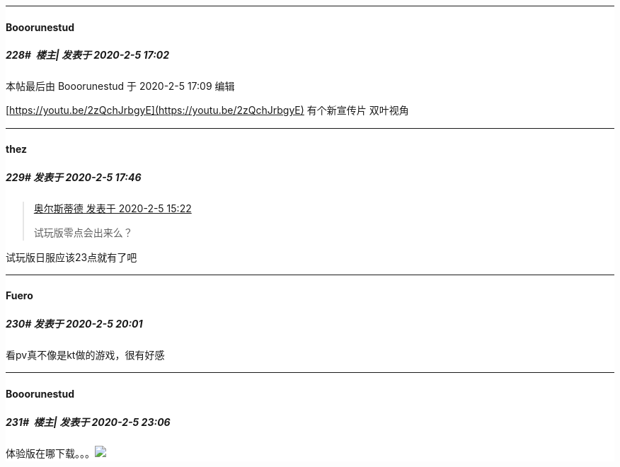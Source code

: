 




*****

####  Booorunestud  
##### 228#         楼主| 发表于 2020-2-5 17:02



 本帖最后由 Booorunestud 于 2020-2-5 17:09 编辑 

[https://youtu.be/2zQchJrbgyE](https://youtu.be/2zQchJrbgyE)
有个新宣传片 双叶视角







*****

####  thez  
##### 229#       发表于 2020-2-5 17:46



<blockquote><a href="httphttps://bbs.saraba1st.com/2b/forum.php?mod=redirect&amp;goto=findpost&amp;pid=46333258&amp;ptid=1861134" target="_blank">奥尔斯蒂德 发表于 2020-2-5 15:22</a>

试玩版零点会出来么？</blockquote>
试玩版日服应该23点就有了吧







*****

####  Fuero  
##### 230#       发表于 2020-2-5 20:01




看pv真不像是kt做的游戏，很有好感







*****

####  Booorunestud  
##### 231#         楼主| 发表于 2020-2-5 23:06




体验版在哪下载。。。<img src="https://static.saraba1st.com/image/smiley/face2017/118.png" referrerpolicy="no-referrer">
